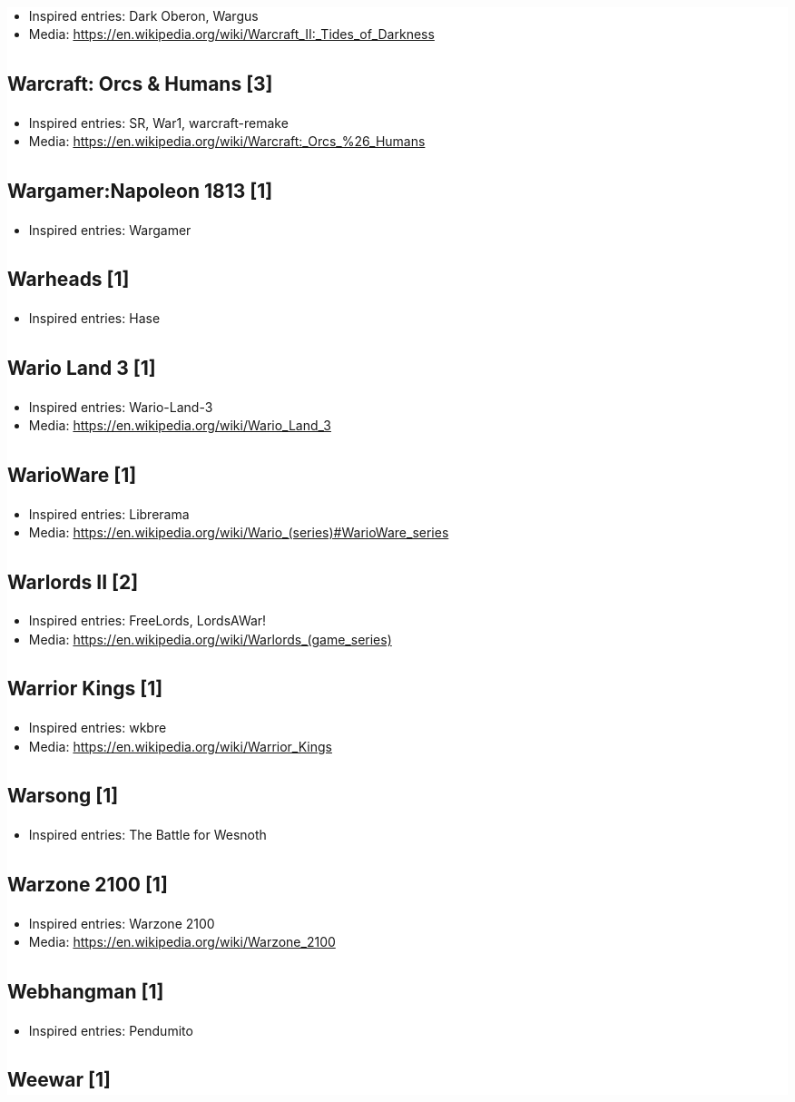- Inspired entries: Dark Oberon, Wargus
- Media: https://en.wikipedia.org/wiki/Warcraft_II:_Tides_of_Darkness

## Warcraft: Orcs & Humans [3]

- Inspired entries: SR, War1, warcraft-remake
- Media: https://en.wikipedia.org/wiki/Warcraft:_Orcs_%26_Humans

## Wargamer:Napoleon 1813 [1]

- Inspired entries: Wargamer

## Warheads [1]

- Inspired entries: Hase

## Wario Land 3 [1]

- Inspired entries: Wario-Land-3
- Media: https://en.wikipedia.org/wiki/Wario_Land_3

## WarioWare [1]

- Inspired entries: Librerama
- Media: https://en.wikipedia.org/wiki/Wario_(series)#WarioWare_series

## Warlords II [2]

- Inspired entries: FreeLords, LordsAWar!
- Media: https://en.wikipedia.org/wiki/Warlords_(game_series)

## Warrior Kings [1]

- Inspired entries: wkbre
- Media: https://en.wikipedia.org/wiki/Warrior_Kings

## Warsong [1]

- Inspired entries: The Battle for Wesnoth

## Warzone 2100 [1]

- Inspired entries: Warzone 2100
- Media: https://en.wikipedia.org/wiki/Warzone_2100

## Webhangman [1]

- Inspired entries: Pendumito

## Weewar [1]


[comment]: # (partly autogenerated content, edit with care, read the manual before)